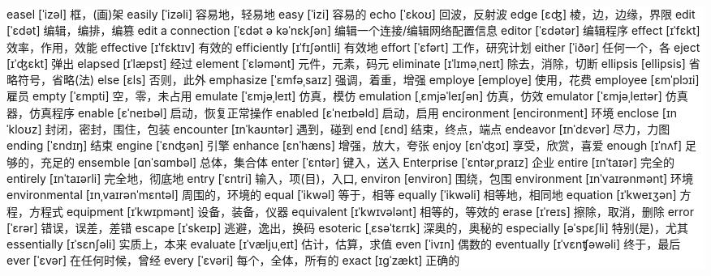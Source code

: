 easel	[ˈizəl]	框，(画)架
easily	[ˈizəli]	容易地，轻易地
easy	[ˈizi]	容易的
echo	[ˈɛkoʊ]	回波，反射波
edge	[ɛʤ]	棱，边，边缘，界限
edit	[ˈɛdət]	编辑，编排，编篡
edit a connection	[ˈɛdət ə kəˈnɛkʃən]	编辑一个连接/编辑网络配置信息
editor	[ˈɛdətər]	编辑程序
effect	[ɪˈfɛkt]	效率，作用，效能
effective	[ɪˈfɛktɪv]	有效的
efficiently	[ɪˈfɪʃəntli]	有效地
effort	[ˈɛfərt]	工作，研究计划
either	[ˈiðər]	任何一个，各
eject	[ɪˈʤɛkt]	弹出
elapsed	[ɪˈlæpst]	经过
element	[ˈɛləmənt]	元件，元素，码元
eliminate	[ɪˈlɪməˌneɪt]	除去，消除，切断
ellipsis	[ellipsis]	省略符号，省略(法)
else	[ɛls]	否则，此外
emphasize	[ˈɛmfəˌsaɪz]	强调，着重，增强
employe	[employe]	使用，花费
employee	[ɛmˈplɔɪi]	雇员
empty	[ˈɛmpti]	空，零，未占用
emulate	[ˈɛmjəˌleɪt]	仿真，模仿
emulation	[ˌɛmjəˈleɪʃən]	仿真，仿效
emulator	[ˈɛmjəˌleɪtər]	仿真器，仿真程序
enable	[ɛˈneɪbəl]	启动，恢复正常操作
enabled	[ɛˈneɪbəld]	启动，启用
encironment	[encironment]	环境
enclose	[ɪnˈkloʊz]	封闭，密封，围住，包装
encounter	[ɪnˈkaʊntər]	遇到，碰到
end	[ɛnd]	结束，终点，端点
endeavor	[ɪnˈdɛvər]	尽力，力图
ending	[ˈɛndɪŋ]	结束
engine	[ˈɛnʤən]	引擎
enhance	[ɛnˈhæns]	增强，放大，夸张
enjoy	[ɛnˈʤɔɪ]	享受，欣赏，喜爱
enough	[ɪˈnʌf]	足够的，充足的
ensemble	[ɑnˈsɑmbəl]	总体，集合体
enter	[ˈɛntər]	键入，送入
Enterprise	[ˈɛntərˌpraɪz]	企业
entire	[ɪnˈtaɪər]	完全的
entirely	[ɪnˈtaɪərli]	完全地，彻底地
entry	[ˈɛntri]	输入，项(目)，入口,
environ	[environ]	围绕，包围
environment	[ɪnˈvaɪrənmənt]	环境
environmental	[ɪnˌvaɪrənˈmɛntəl]	周围的，环境的
equal	[ˈikwəl]	等于，相等
equally	[ˈikwəli]	相等地，相同地
equation	[ɪˈkweɪʒən]	方程，方程式
equipment	[ɪˈkwɪpmənt]	设备，装备，仪器
equivalent	[ɪˈkwɪvələnt]	相等的，等效的
erase	[ɪˈreɪs]	擦除，取消，删除
error	[ˈɛrər]	错误，误差，差错
escape	[ɪˈskeɪp]	逃避，逸出，换码
esoteric	[ˌɛsəˈtɛrɪk]	深奥的，奥秘的
especially	[əˈspɛʃli]	特别(是)，尤其
essentially	[ɪˈsɛnʃəli]	实质上，本来
evaluate	[ɪˈvæljuˌeɪt]	估计，估算，求值
even	[ˈivɪn]	偶数的
eventually	[ɪˈvɛnʧəwəli]	终于，最后
ever	[ˈɛvər]	在任何时候，曾经
every	[ˈɛvəri]	每个，全体，所有的
exact	[ɪgˈzækt]	正确的